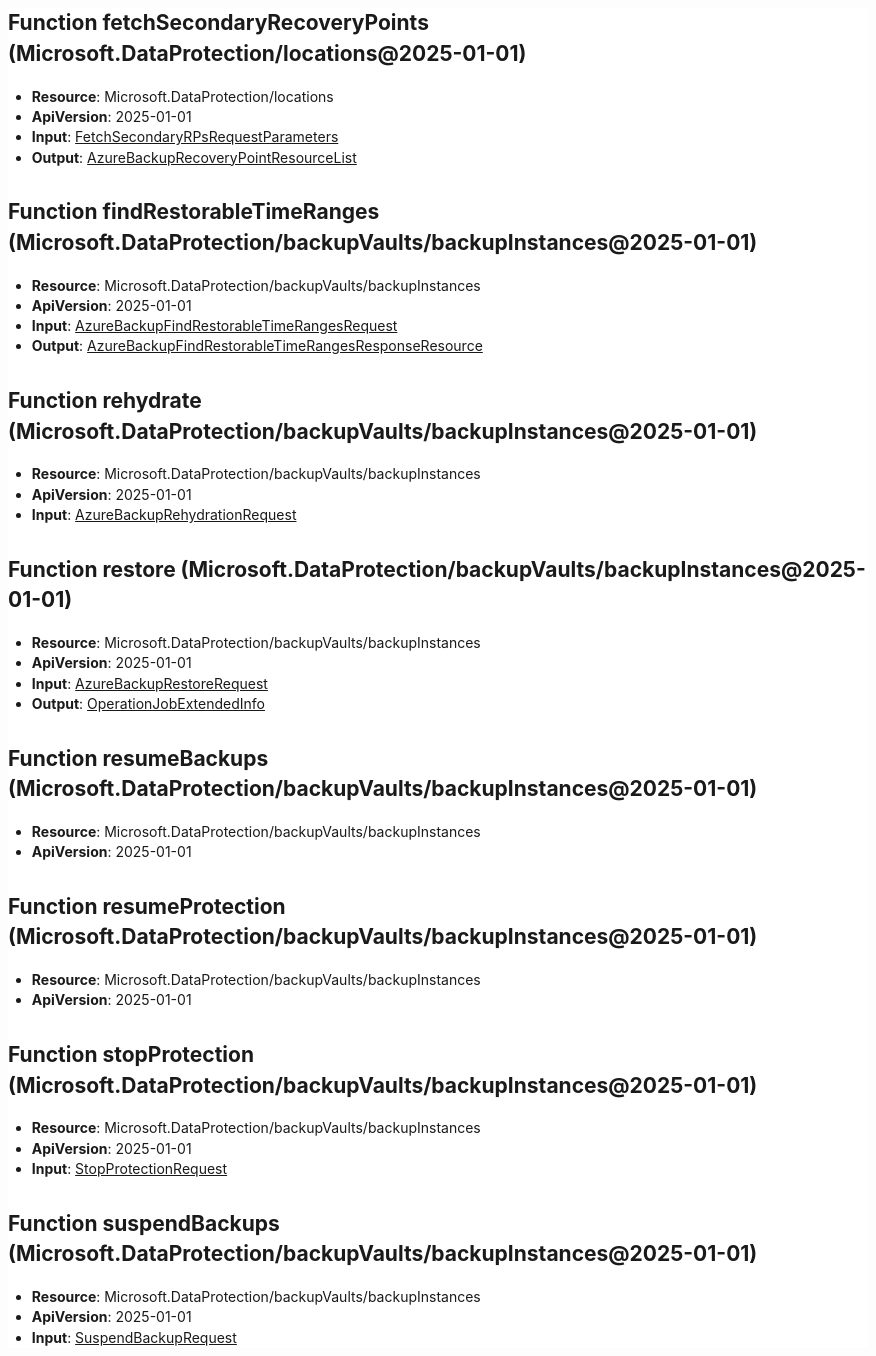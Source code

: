 ## Function fetchSecondaryRecoveryPoints (Microsoft.DataProtection/locations@2025-01-01)
* **Resource**: Microsoft.DataProtection/locations
* **ApiVersion**: 2025-01-01
* **Input**: [FetchSecondaryRPsRequestParameters](#fetchsecondaryrpsrequestparameters)
* **Output**: [AzureBackupRecoveryPointResourceList](#azurebackuprecoverypointresourcelist)

## Function findRestorableTimeRanges (Microsoft.DataProtection/backupVaults/backupInstances@2025-01-01)
* **Resource**: Microsoft.DataProtection/backupVaults/backupInstances
* **ApiVersion**: 2025-01-01
* **Input**: [AzureBackupFindRestorableTimeRangesRequest](#azurebackupfindrestorabletimerangesrequest)
* **Output**: [AzureBackupFindRestorableTimeRangesResponseResource](#azurebackupfindrestorabletimerangesresponseresource)

## Function rehydrate (Microsoft.DataProtection/backupVaults/backupInstances@2025-01-01)
* **Resource**: Microsoft.DataProtection/backupVaults/backupInstances
* **ApiVersion**: 2025-01-01
* **Input**: [AzureBackupRehydrationRequest](#azurebackuprehydrationrequest)

## Function restore (Microsoft.DataProtection/backupVaults/backupInstances@2025-01-01)
* **Resource**: Microsoft.DataProtection/backupVaults/backupInstances
* **ApiVersion**: 2025-01-01
* **Input**: [AzureBackupRestoreRequest](#azurebackuprestorerequest)
* **Output**: [OperationJobExtendedInfo](#operationjobextendedinfo)

## Function resumeBackups (Microsoft.DataProtection/backupVaults/backupInstances@2025-01-01)
* **Resource**: Microsoft.DataProtection/backupVaults/backupInstances
* **ApiVersion**: 2025-01-01

## Function resumeProtection (Microsoft.DataProtection/backupVaults/backupInstances@2025-01-01)
* **Resource**: Microsoft.DataProtection/backupVaults/backupInstances
* **ApiVersion**: 2025-01-01

## Function stopProtection (Microsoft.DataProtection/backupVaults/backupInstances@2025-01-01)
* **Resource**: Microsoft.DataProtection/backupVaults/backupInstances
* **ApiVersion**: 2025-01-01
* **Input**: [StopProtectionRequest](#stopprotectionrequest)

## Function suspendBackups (Microsoft.DataProtection/backupVaults/backupInstances@2025-01-01)
* **Resource**: Microsoft.DataProtection/backupVaults/backupInstances
* **ApiVersion**: 2025-01-01
* **Input**: [SuspendBackupRequest](#suspendbackuprequest)
